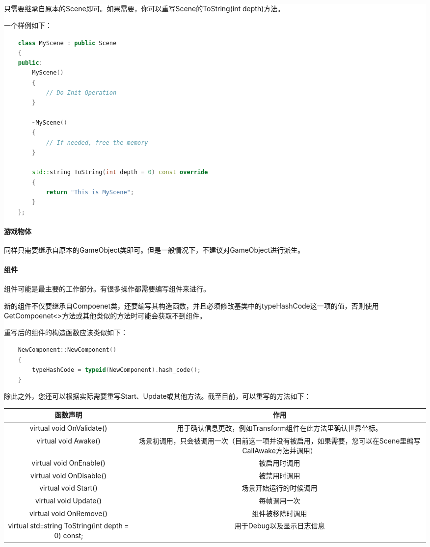 只需要继承自原本的Scene即可。如果需要，你可以重写Scene的ToString(int depth)方法。

一个样例如下：

```c++
	class MyScene : public Scene
	{
	public:
		MyScene()
		{
			// Do Init Operation
		}

		~MyScene()
		{
			// If needed, free the memory
		}

		std::string ToString(int depth = 0) const override
		{
			return "This is MyScene";
		}
	};
```

#### 游戏物体

同样只需要继承自原本的GameObject类即可。但是一般情况下，不建议对GameObject进行派生。

#### 组件

组件可能是最主要的工作部分。有很多操作都需要编写组件来进行。

新的组件不仅要继承自Compoenet类，还要编写其构造函数，并且必须修改基类中的typeHashCode这一项的值，否则使用GetCompoenet<>方法或其他类似的方法时可能会获取不到组件。

重写后的组件的构造函数应该类似如下：

```c++
	NewComponent::NewComponent()
    {
        typeHashCode = typeid(NewComponent).hash_code();
    }
```

除此之外，您还可以根据实际需要重写Start、Update或其他方法。截至目前，可以重写的方法如下：

|                      函数声明                      |                             作用                             |
| :------------------------------------------------: | :----------------------------------------------------------: |
|             virtual void OnValidate()              | 用于确认信息更改，例如Transform组件在此方法里确认世界坐标。  |
|                virtual void Awake()                | 场景初调用，只会被调用一次（目前这一项并没有被启用，如果需要，您可以在Scene里编写CallAwake方法并调用） |
|              virtual void OnEnable()               |                         被启用时调用                         |
|              virtual void OnDisable()              |                         被禁用时调用                         |
|                virtual void Start()                |                    场景开始运行的时候调用                    |
|               virtual void Update()                |                         每帧调用一次                         |
|              virtual void OnRemove()               |                       组件被移除时调用                       |
| virtual std::string ToString(int depth = 0) const; |                  用于Debug以及显示日志信息                   |
